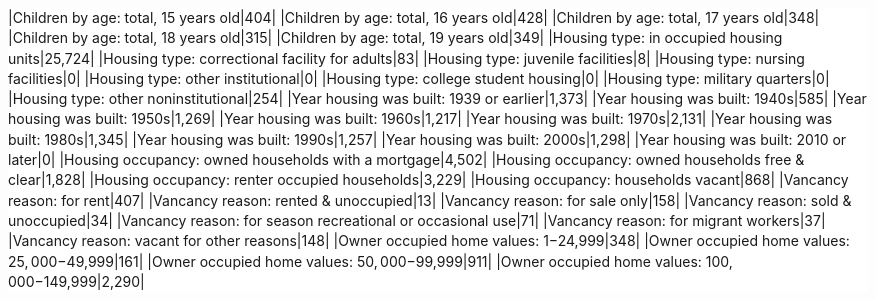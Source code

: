 |Children by age: total, 15 years old|404|
|Children by age: total, 16 years old|428|
|Children by age: total, 17 years old|348|
|Children by age: total, 18 years old|315|
|Children by age: total, 19 years old|349|
|Housing type: in occupied housing units|25,724|
|Housing type: correctional facility for adults|83|
|Housing type: juvenile facilities|8|
|Housing type: nursing facilities|0|
|Housing type: other institutional|0|
|Housing type: college student housing|0|
|Housing type: military quarters|0|
|Housing type: other noninstitutional|254|
|Year housing was built: 1939 or earlier|1,373|
|Year housing was built: 1940s|585|
|Year housing was built: 1950s|1,269|
|Year housing was built: 1960s|1,217|
|Year housing was built: 1970s|2,131|
|Year housing was built: 1980s|1,345|
|Year housing was built: 1990s|1,257|
|Year housing was built: 2000s|1,298|
|Year housing was built: 2010 or later|0|
|Housing occupancy: owned households with a mortgage|4,502|
|Housing occupancy: owned households free & clear|1,828|
|Housing occupancy: renter occupied households|3,229|
|Housing occupancy: households vacant|868|
|Vancancy reason: for rent|407|
|Vancancy reason: rented & unoccupied|13|
|Vancancy reason: for sale only|158|
|Vancancy reason: sold & unoccupied|34|
|Vancancy reason: for season recreational or occasional use|71|
|Vancancy reason: for migrant workers|37|
|Vancancy reason: vacant for other reasons|148|
|Owner occupied home values: $1-$24,999|348|
|Owner occupied home values: $25,000-$49,999|161|
|Owner occupied home values: $50,000-$99,999|911|
|Owner occupied home values: $100,000-$149,999|2,290|